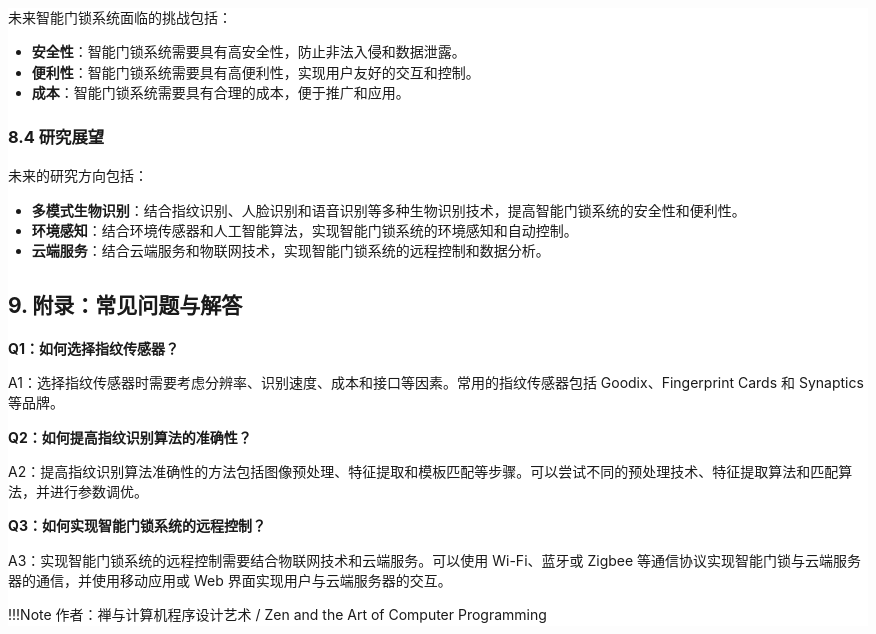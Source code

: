 未来智能门锁系统面临的挑战包括：

* **安全性**：智能门锁系统需要具有高安全性，防止非法入侵和数据泄露。
* **便利性**：智能门锁系统需要具有高便利性，实现用户友好的交互和控制。
* **成本**：智能门锁系统需要具有合理的成本，便于推广和应用。

### 8.4 研究展望

未来的研究方向包括：

* **多模式生物识别**：结合指纹识别、人脸识别和语音识别等多种生物识别技术，提高智能门锁系统的安全性和便利性。
* **环境感知**：结合环境传感器和人工智能算法，实现智能门锁系统的环境感知和自动控制。
* **云端服务**：结合云端服务和物联网技术，实现智能门锁系统的远程控制和数据分析。

## 9. 附录：常见问题与解答

**Q1：如何选择指纹传感器？**

A1：选择指纹传感器时需要考虑分辨率、识别速度、成本和接口等因素。常用的指纹传感器包括 Goodix、Fingerprint Cards 和 Synaptics 等品牌。

**Q2：如何提高指纹识别算法的准确性？**

A2：提高指纹识别算法准确性的方法包括图像预处理、特征提取和模板匹配等步骤。可以尝试不同的预处理技术、特征提取算法和匹配算法，并进行参数调优。

**Q3：如何实现智能门锁系统的远程控制？**

A3：实现智能门锁系统的远程控制需要结合物联网技术和云端服务。可以使用 Wi-Fi、蓝牙或 Zigbee 等通信协议实现智能门锁与云端服务器的通信，并使用移动应用或 Web 界面实现用户与云端服务器的交互。

!!!Note
作者：禅与计算机程序设计艺术 / Zen and the Art of Computer Programming

